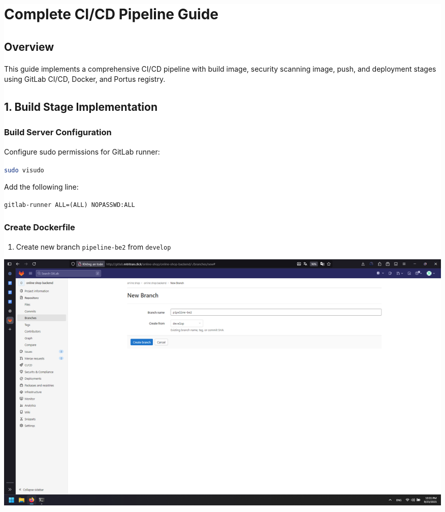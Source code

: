 # Complete CI/CD Pipeline Guide

## Overview

This guide implements a comprehensive CI/CD pipeline with build image, security scanning image, push, and deployment stages using GitLab CI/CD, Docker, and Portus registry.

## 1. Build Stage Implementation

### Build Server Configuration

Configure sudo permissions for GitLab runner:

```bash
sudo visudo
```

Add the following line:
```
gitlab-runner ALL=(ALL) NOPASSWD:ALL
```

### Create Dockerfile

1. Create new branch `pipeline-be2` from `develop`

![](screenshots/pspd1.png)

